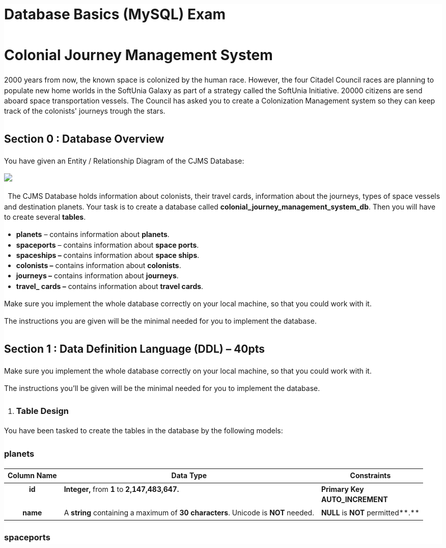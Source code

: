﻿
# **Database Basics (MySQL) Exam** 
# **Colonial Journey Management System**
2000 years from now, the known space is colonized by the human race. However, the four Citadel Council races are planning to populate new home worlds in the SoftUnia Galaxy as part of a strategy called the SoftUnia Initiative. 20000 citizens are send aboard space transportation vessels. The Council has asked you to create a Colonization Management system so they can keep track of the colonists' journeys trough the stars.

## **Section 0 : Database Overview**
You have given an Entity / Relationship Diagram of the CJMS Database:

![](Aspose.Words.b0a785d1-8170-4915-876a-03d4f1ad14f7.001.png)

` `The CJMS Database holds information about colonists, their travel cards, information about the journeys, types of space vessels and destination planets. Your task is to create a database called **colonial\_journey\_management\_system\_db**. Then you will have to create several **tables**.

- **planets** – contains information about **planets**.
- **spaceports** – contains information about **space ports**.
- **spaceships –** contains information about **space ships**.
- **colonists –** contains information about **colonists**.
- **journeys –** contains information about **journeys**.
- **travel\_ cards –** contains information about **travel cards**.

Make sure you implement the whole database correctly on your local machine, so that you could work with it.

The instructions you are given will be the minimal needed for you to implement the database.
## **Section 1 : Data Definition Language (DDL) – 40pts**
Make sure you implement the whole database correctly on your local machine, so that you could work with it.

The instructions you’ll be given will be the minimal needed for you to implement the database.
1. ### **Table Design**
You have been tasked to create the tables in the database by the following models:
### **planets**

|**Column Name**|**Data Type**|**Constraints**|
| :-: | - | - |
|**id**|**Integer,** from **1** to **2,147,483,647.**|**Primary Key<br>AUTO\_INCREMENT**|
|**name**|A **string** containing a maximum of **30 characters**. Unicode is **NOT** needed.|**NULL** is **NOT** permitted**.**<br>|

### **spaceports**

